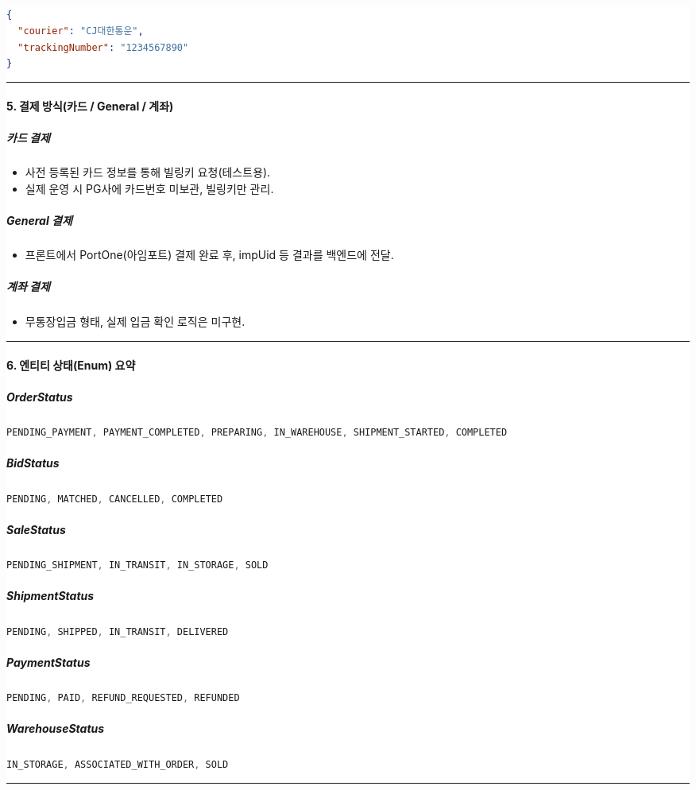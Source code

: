 ```json
{
  "courier": "CJ대한통운",
  "trackingNumber": "1234567890"
}
```

---

#### 5. 결제 방식(카드 / General / 계좌)

##### 카드 결제
- 사전 등록된 카드 정보를 통해 빌링키 요청(테스트용).
- 실제 운영 시 PG사에 카드번호 미보관, 빌링키만 관리.

##### General 결제
- 프론트에서 PortOne(아임포트) 결제 완료 후, impUid 등 결과를 백엔드에 전달.

##### 계좌 결제
- 무통장입금 형태, 실제 입금 확인 로직은 미구현.

---

#### 6. 엔티티 상태(Enum) 요약

##### OrderStatus
```java
PENDING_PAYMENT, PAYMENT_COMPLETED, PREPARING, IN_WAREHOUSE, SHIPMENT_STARTED, COMPLETED
```

##### BidStatus
```java
PENDING, MATCHED, CANCELLED, COMPLETED
```

##### SaleStatus
```java
PENDING_SHIPMENT, IN_TRANSIT, IN_STORAGE, SOLD
```

##### ShipmentStatus
```java
PENDING, SHIPPED, IN_TRANSIT, DELIVERED
```

##### PaymentStatus
```java
PENDING, PAID, REFUND_REQUESTED, REFUNDED
```

##### WarehouseStatus
```java
IN_STORAGE, ASSOCIATED_WITH_ORDER, SOLD
```

---
